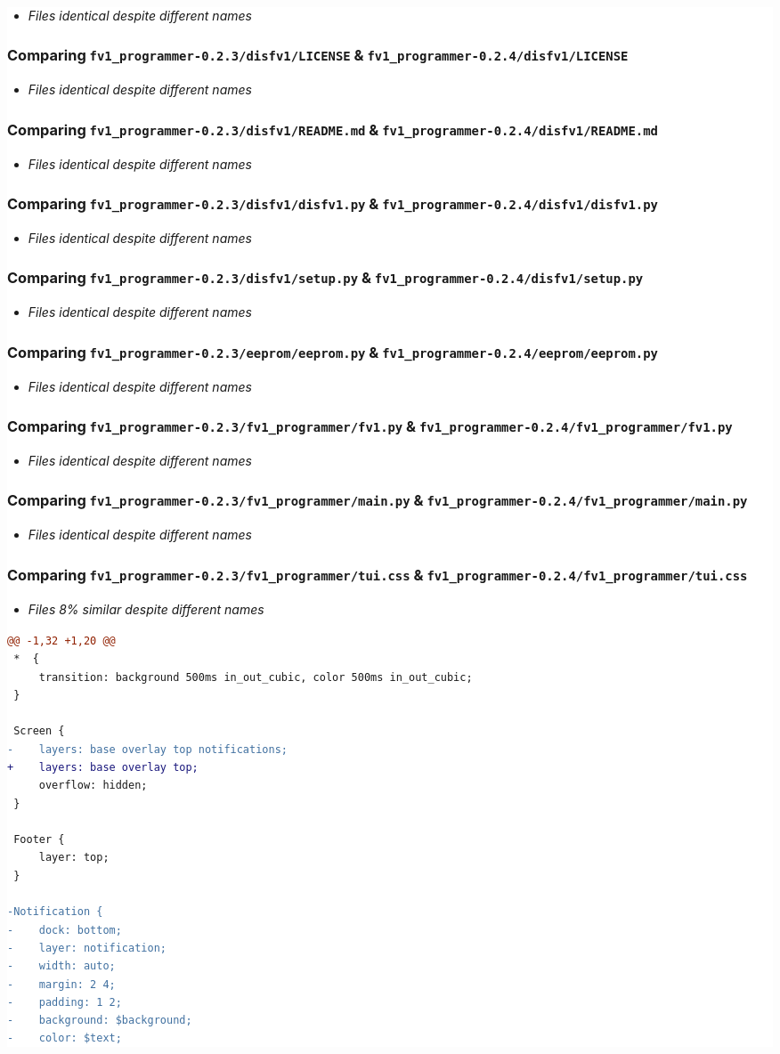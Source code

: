  * *Files identical despite different names*

### Comparing `fv1_programmer-0.2.3/disfv1/LICENSE` & `fv1_programmer-0.2.4/disfv1/LICENSE`

 * *Files identical despite different names*

### Comparing `fv1_programmer-0.2.3/disfv1/README.md` & `fv1_programmer-0.2.4/disfv1/README.md`

 * *Files identical despite different names*

### Comparing `fv1_programmer-0.2.3/disfv1/disfv1.py` & `fv1_programmer-0.2.4/disfv1/disfv1.py`

 * *Files identical despite different names*

### Comparing `fv1_programmer-0.2.3/disfv1/setup.py` & `fv1_programmer-0.2.4/disfv1/setup.py`

 * *Files identical despite different names*

### Comparing `fv1_programmer-0.2.3/eeprom/eeprom.py` & `fv1_programmer-0.2.4/eeprom/eeprom.py`

 * *Files identical despite different names*

### Comparing `fv1_programmer-0.2.3/fv1_programmer/fv1.py` & `fv1_programmer-0.2.4/fv1_programmer/fv1.py`

 * *Files identical despite different names*

### Comparing `fv1_programmer-0.2.3/fv1_programmer/main.py` & `fv1_programmer-0.2.4/fv1_programmer/main.py`

 * *Files identical despite different names*

### Comparing `fv1_programmer-0.2.3/fv1_programmer/tui.css` & `fv1_programmer-0.2.4/fv1_programmer/tui.css`

 * *Files 8% similar despite different names*

```diff
@@ -1,32 +1,20 @@
 *  {
     transition: background 500ms in_out_cubic, color 500ms in_out_cubic;
 }
 
 Screen {
-    layers: base overlay top notifications;
+    layers: base overlay top;
     overflow: hidden;
 }
 
 Footer {
     layer: top;
 }
 
-Notification {
-    dock: bottom;
-    layer: notification;
-    width: auto;
-    margin: 2 4;
-    padding: 1 2;
-    background: $background;
-    color: $text;
```